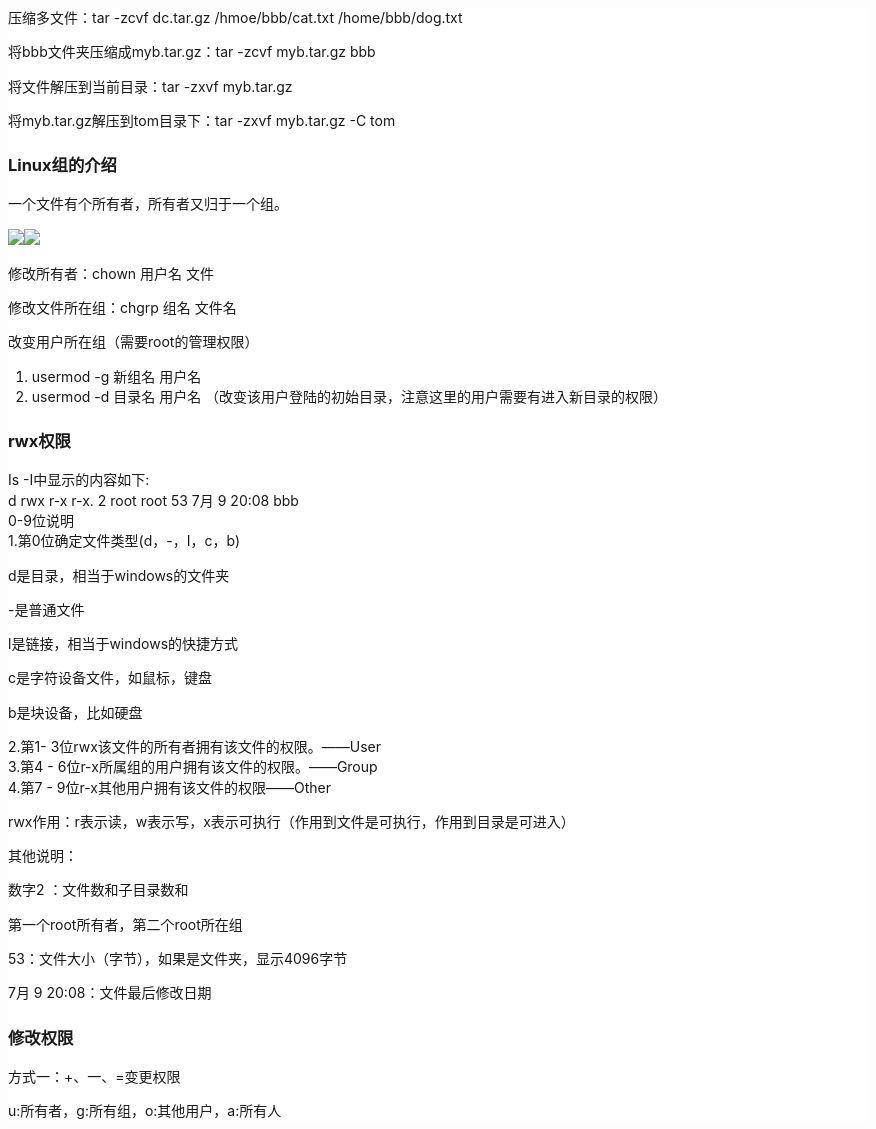压缩多文件：tar -zcvf dc.tar.gz /hmoe/bbb/cat.txt /home/bbb/dog.txt

将bbb文件夹压缩成myb.tar.gz：tar -zcvf myb.tar.gz bbb

将文件解压到当前目录：tar -zxvf myb.tar.gz

将myb.tar.gz解压到tom目录下：tar -zxvf myb.tar.gz -C tom

### Linux组的介绍

一个文件有个所有者，所有者又归于一个组。

![](https://cdn.nlark.com/yuque/0/2022/png/12599879/1669031995033-b60c5830-452e-4889-bf42-693498b24161.png)![](https://cdn.nlark.com/yuque/0/2022/png/12599879/1669117131225-7c9d09f2-7d78-452c-817f-af6ec10bf90e.png)

修改所有者：chown 用户名 文件

修改文件所在组：chgrp 组名 文件名

改变用户所在组（需要root的管理权限）

1. usermod -g 新组名 用户名
2. usermod -d 目录名 用户名 （改变该用户登陆的初始目录，注意这里的用户需要有进入新目录的权限）

### rwx权限

Is -I中显示的内容如下:  
d rwx r-x r-x. 2 root root 53 7月 9 20:08 bbb  
0-9位说明  
1.第0位确定文件类型(d，-，I，c，b)

d是目录，相当于windows的文件夹

-是普通文件

l是链接，相当于windows的快捷方式

c是字符设备文件，如鼠标，键盘

b是块设备，比如硬盘

2.第1- 3位rwx该文件的所有者拥有该文件的权限。——User  
3.第4 - 6位r-x所属组的用户拥有该文件的权限。——Group  
4.第7 - 9位r-x其他用户拥有该文件的权限——Other

rwx作用：r表示读，w表示写，x表示可执行（作用到文件是可执行，作用到目录是可进入）

其他说明：

数字2 ：文件数和子目录数和

第一个root所有者，第二个root所在组

53：文件大小（字节），如果是文件夹，显示4096字节

7月 9 20:08：文件最后修改日期

### 修改权限

方式一：+、一、=变更权限

u:所有者，g:所有组，o:其他用户，a:所有人
